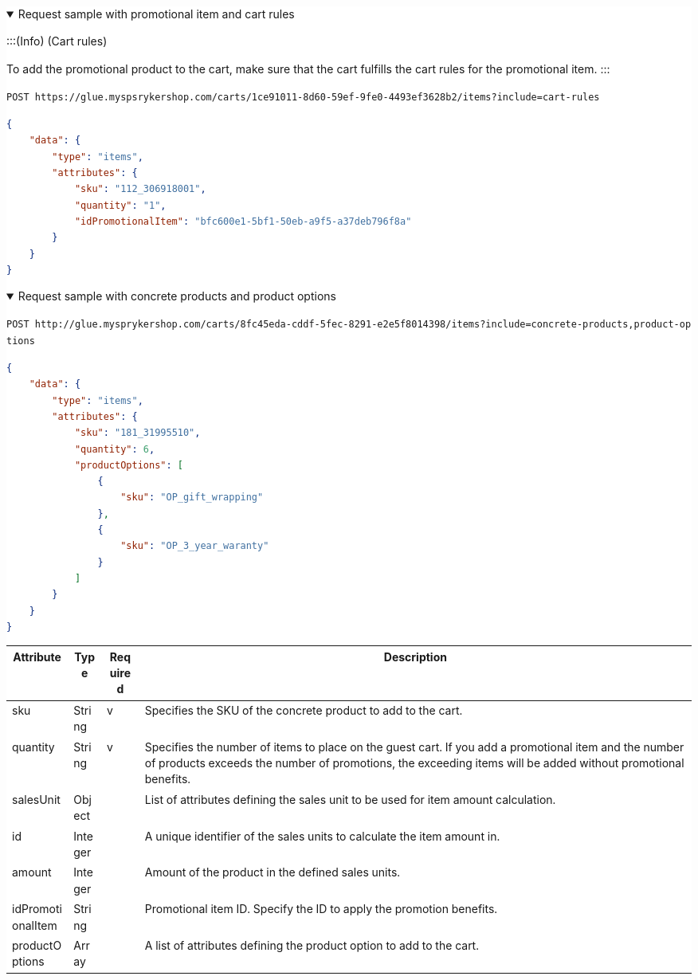 </details>

<details open>
<summary>Request sample with promotional item and cart rules</summary>
    
:::(Info) (Cart rules)

To add the promotional product to the cart, make sure that the cart fulfills the cart rules for the promotional item.
:::
    
`POST https://glue.myspsrykershop.com/carts/1ce91011-8d60-59ef-9fe0-4493ef3628b2/items?include=cart-rules`

```json
{
    "data": {
        "type": "items",
        "attributes": {
            "sku": "112_306918001",
            "quantity": "1",
            "idPromotionalItem": "bfc600e1-5bf1-50eb-a9f5-a37deb796f8a"
        }
    }
}
```
</details>

<details open>
<summary>Request sample with concrete products and product options</summary>

`POST http://glue.mysprykershop.com/carts/8fc45eda-cddf-5fec-8291-e2e5f8014398/items?include=concrete-products,product-options`
    
```json
{
    "data": {
        "type": "items",
        "attributes": {
        	"sku": "181_31995510",
        	"quantity": 6,
            "productOptions": [
            	{
            		"sku": "OP_gift_wrapping"
            	},
            	{
            		"sku": "OP_3_year_waranty"
            	}
            ]
        }
    }
}
```
</details>

| Attribute | Type | Required | Description |
| --- | --- | --- | --- |
| sku | String | v | Specifies the SKU of the concrete product to add to the cart. |
| quantity | String | v | Specifies the number of items to place on the guest cart. If you add a promotional item and the number of products exceeds the number of promotions, the exceeding items will be added without promotional benefits. |
| salesUnit | Object |  | List of attributes defining the sales unit to be used for item amount calculation. |
| id | Integer |  | A unique identifier of the sales units to calculate the item amount in. |
| amount | Integer |  | Amount of the product in the defined sales units.  |
| idPromotionalItem | String |  | Promotional item ID. Specify the ID to apply the promotion benefits.  |
| productOptions | Array |  | A list of attributes defining the product option to add to the cart. |